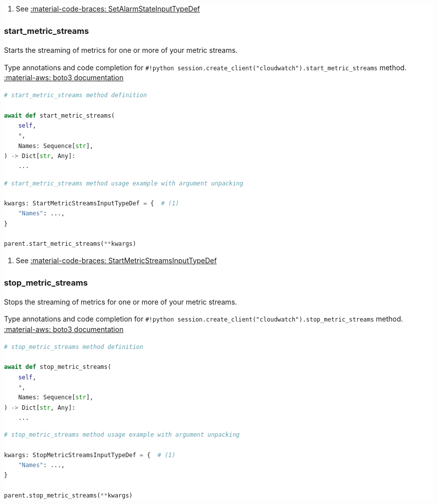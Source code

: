 1. See [:material-code-braces: SetAlarmStateInputTypeDef](./type_defs.md#setalarmstateinputtypedef)

### start\_metric\_streams

Starts the streaming of metrics for one or more of your metric streams.

Type annotations and code completion for `#!python session.create_client("cloudwatch").start_metric_streams` method.
[:material-aws: boto3 documentation](https://boto3.amazonaws.com/v1/documentation/api/latest/reference/services/cloudwatch/client/start_metric_streams.html)

```python
# start_metric_streams method definition

await def start_metric_streams(
    self,
    *,
    Names: Sequence[str],
) -> Dict[str, Any]:
    ...
```

```python
# start_metric_streams method usage example with argument unpacking

kwargs: StartMetricStreamsInputTypeDef = {  # (1)
    "Names": ...,
}

parent.start_metric_streams(**kwargs)
```

1. See [:material-code-braces: StartMetricStreamsInputTypeDef](./type_defs.md#startmetricstreamsinputtypedef)

### stop\_metric\_streams

Stops the streaming of metrics for one or more of your metric streams.

Type annotations and code completion for `#!python session.create_client("cloudwatch").stop_metric_streams` method.
[:material-aws: boto3 documentation](https://boto3.amazonaws.com/v1/documentation/api/latest/reference/services/cloudwatch/client/stop_metric_streams.html)

```python
# stop_metric_streams method definition

await def stop_metric_streams(
    self,
    *,
    Names: Sequence[str],
) -> Dict[str, Any]:
    ...
```

```python
# stop_metric_streams method usage example with argument unpacking

kwargs: StopMetricStreamsInputTypeDef = {  # (1)
    "Names": ...,
}

parent.stop_metric_streams(**kwargs)
```
